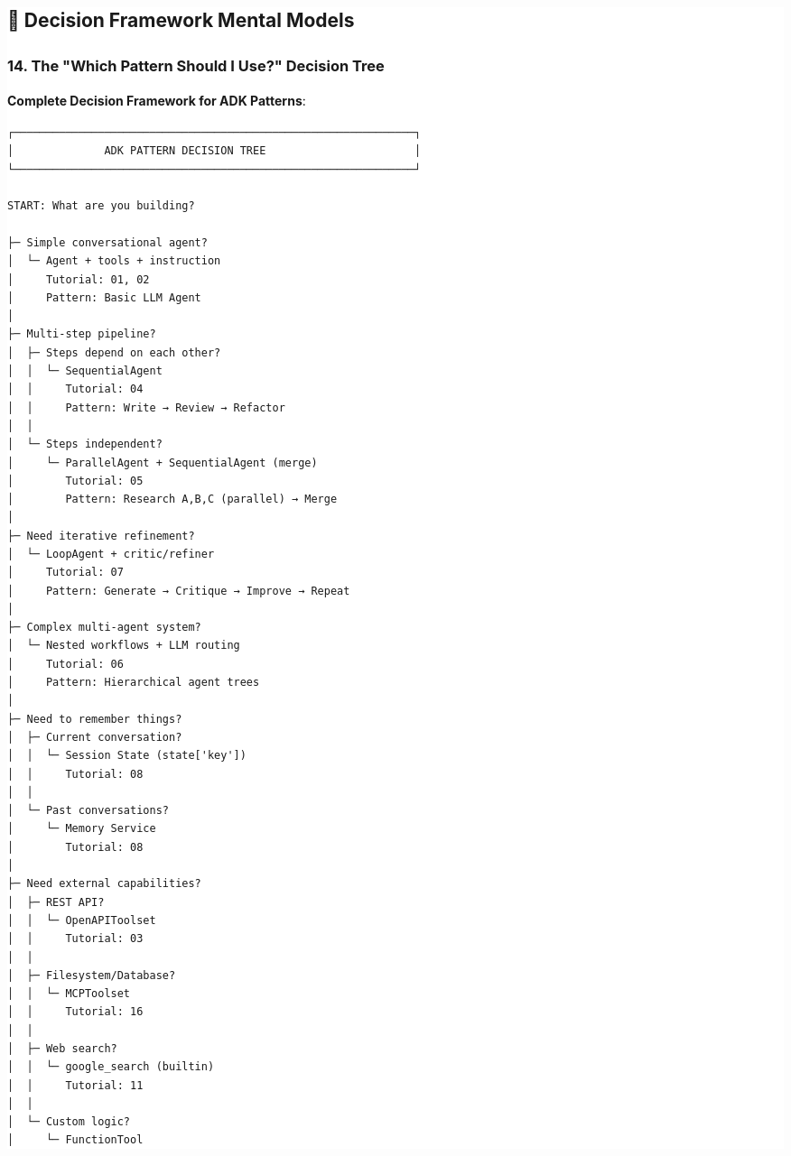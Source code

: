 
## 🧩 Decision Framework Mental Models

### 14. The "Which Pattern Should I Use?" Decision Tree

**Complete Decision Framework for ADK Patterns**:

```
┌──────────────────────────────────────────────────────────────┐
│              ADK PATTERN DECISION TREE                       │
└──────────────────────────────────────────────────────────────┘

START: What are you building?

├─ Simple conversational agent?
│  └─ Agent + tools + instruction
│     Tutorial: 01, 02
│     Pattern: Basic LLM Agent
│
├─ Multi-step pipeline?
│  ├─ Steps depend on each other?
│  │  └─ SequentialAgent
│  │     Tutorial: 04
│  │     Pattern: Write → Review → Refactor
│  │
│  └─ Steps independent?
│     └─ ParallelAgent + SequentialAgent (merge)
│        Tutorial: 05
│        Pattern: Research A,B,C (parallel) → Merge
│
├─ Need iterative refinement?
│  └─ LoopAgent + critic/refiner
│     Tutorial: 07
│     Pattern: Generate → Critique → Improve → Repeat
│
├─ Complex multi-agent system?
│  └─ Nested workflows + LLM routing
│     Tutorial: 06
│     Pattern: Hierarchical agent trees
│
├─ Need to remember things?
│  ├─ Current conversation?
│  │  └─ Session State (state['key'])
│  │     Tutorial: 08
│  │
│  └─ Past conversations?
│     └─ Memory Service
│        Tutorial: 08
│
├─ Need external capabilities?
│  ├─ REST API?
│  │  └─ OpenAPIToolset
│  │     Tutorial: 03
│  │
│  ├─ Filesystem/Database?
│  │  └─ MCPToolset
│  │     Tutorial: 16
│  │
│  ├─ Web search?
│  │  └─ google_search (builtin)
│  │     Tutorial: 11
│  │
│  └─ Custom logic?
│     └─ FunctionTool
```